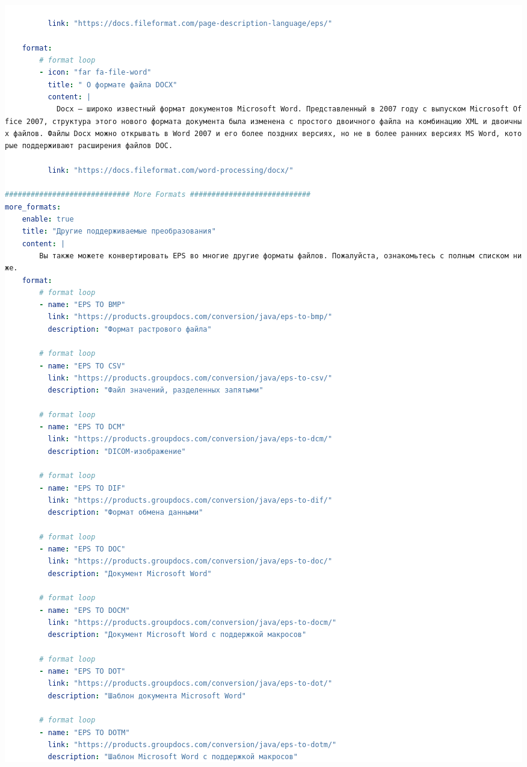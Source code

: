 ```yaml

          link: "https://docs.fileformat.com/page-description-language/eps/"

    format:
        # format loop
        - icon: "far fa-file-word"
          title: " О формате файла DOCX"
          content: |
            Docx — широко известный формат документов Microsoft Word. Представленный в 2007 году с выпуском Microsoft Office 2007, структура этого нового формата документа была изменена с простого двоичного файла на комбинацию XML и двоичных файлов. Файлы Docx можно открывать в Word 2007 и его более поздних версиях, но не в более ранних версиях MS Word, которые поддерживают расширения файлов DOC.

          link: "https://docs.fileformat.com/word-processing/docx/"

############################# More Formats ############################
more_formats:
    enable: true
    title: "Другие поддерживаемые преобразования"
    content: |
        Вы также можете конвертировать EPS во многие другие форматы файлов. Пожалуйста, ознакомьтесь с полным списком ниже.
    format: 
        # format loop
        - name: "EPS TO BMP"
          link: "https://products.groupdocs.com/conversion/java/eps-to-bmp/"
          description: "Формат растрового файла"

        # format loop
        - name: "EPS TO CSV"
          link: "https://products.groupdocs.com/conversion/java/eps-to-csv/"
          description: "Файл значений, разделенных запятыми"

        # format loop
        - name: "EPS TO DCM"
          link: "https://products.groupdocs.com/conversion/java/eps-to-dcm/"
          description: "DICOM-изображение"

        # format loop
        - name: "EPS TO DIF"
          link: "https://products.groupdocs.com/conversion/java/eps-to-dif/"
          description: "Формат обмена данными"

        # format loop
        - name: "EPS TO DOC"
          link: "https://products.groupdocs.com/conversion/java/eps-to-doc/"
          description: "Документ Microsoft Word"

        # format loop
        - name: "EPS TO DOCM"
          link: "https://products.groupdocs.com/conversion/java/eps-to-docm/"
          description: "Документ Microsoft Word с поддержкой макросов"

        # format loop
        - name: "EPS TO DOT"
          link: "https://products.groupdocs.com/conversion/java/eps-to-dot/"
          description: "Шаблон документа Microsoft Word"

        # format loop
        - name: "EPS TO DOTM"
          link: "https://products.groupdocs.com/conversion/java/eps-to-dotm/"
          description: "Шаблон Microsoft Word с поддержкой макросов"

```
